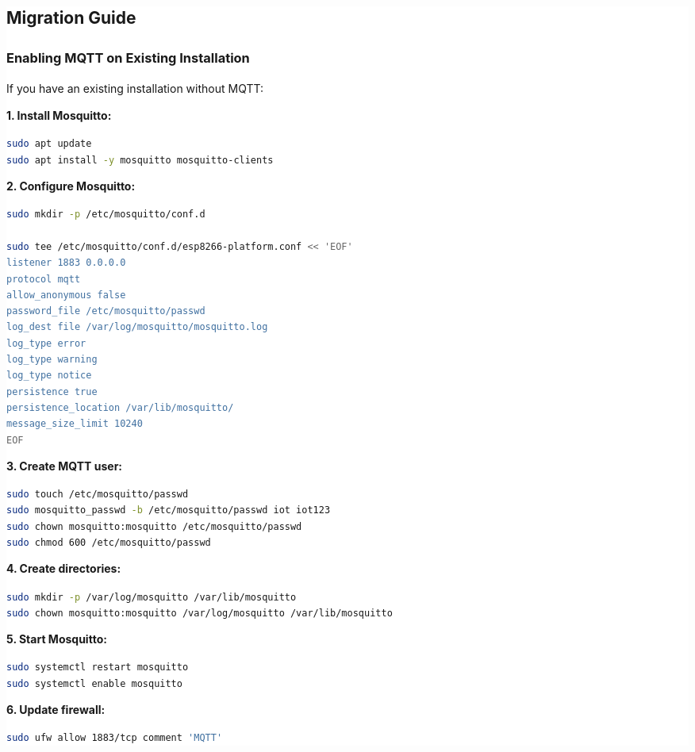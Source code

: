 ## Migration Guide

### Enabling MQTT on Existing Installation

If you have an existing installation without MQTT:

**1. Install Mosquitto:**
```bash
sudo apt update
sudo apt install -y mosquitto mosquitto-clients
```

**2. Configure Mosquitto:**
```bash
sudo mkdir -p /etc/mosquitto/conf.d

sudo tee /etc/mosquitto/conf.d/esp8266-platform.conf << 'EOF'
listener 1883 0.0.0.0
protocol mqtt
allow_anonymous false
password_file /etc/mosquitto/passwd
log_dest file /var/log/mosquitto/mosquitto.log
log_type error
log_type warning
log_type notice
persistence true
persistence_location /var/lib/mosquitto/
message_size_limit 10240
EOF
```

**3. Create MQTT user:**
```bash
sudo touch /etc/mosquitto/passwd
sudo mosquitto_passwd -b /etc/mosquitto/passwd iot iot123
sudo chown mosquitto:mosquitto /etc/mosquitto/passwd
sudo chmod 600 /etc/mosquitto/passwd
```

**4. Create directories:**
```bash
sudo mkdir -p /var/log/mosquitto /var/lib/mosquitto
sudo chown mosquitto:mosquitto /var/log/mosquitto /var/lib/mosquitto
```

**5. Start Mosquitto:**
```bash
sudo systemctl restart mosquitto
sudo systemctl enable mosquitto
```

**6. Update firewall:**
```bash
sudo ufw allow 1883/tcp comment 'MQTT'
```

